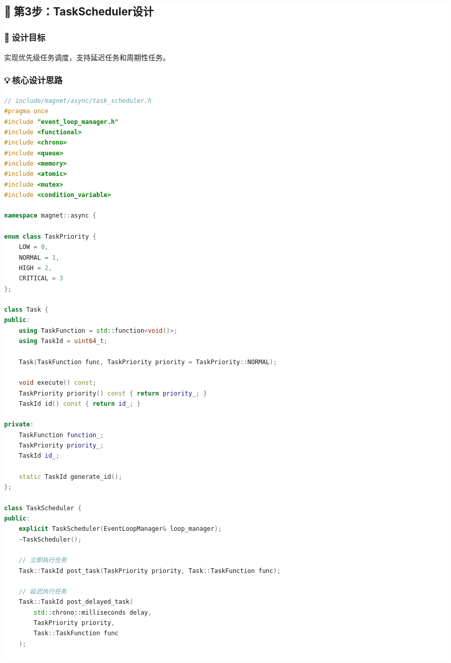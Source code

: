 
## 🔧 **第3步：TaskScheduler设计**

### 🎯 **设计目标**
实现优先级任务调度，支持延迟任务和周期性任务。

### 💡 **核心设计思路**

```cpp
// include/magnet/async/task_scheduler.h
#pragma once
#include "event_loop_manager.h"
#include <functional>
#include <chrono>
#include <queue>
#include <memory>
#include <atomic>
#include <mutex>
#include <condition_variable>

namespace magnet::async {

enum class TaskPriority {
    LOW = 0,
    NORMAL = 1,
    HIGH = 2,
    CRITICAL = 3
};

class Task {
public:
    using TaskFunction = std::function<void()>;
    using TaskId = uint64_t;
    
    Task(TaskFunction func, TaskPriority priority = TaskPriority::NORMAL);
    
    void execute() const;
    TaskPriority priority() const { return priority_; }
    TaskId id() const { return id_; }
    
private:
    TaskFunction function_;
    TaskPriority priority_;
    TaskId id_;
    
    static TaskId generate_id();
};

class TaskScheduler {
public:
    explicit TaskScheduler(EventLoopManager& loop_manager);
    ~TaskScheduler();
    
    // 立即执行任务
    Task::TaskId post_task(TaskPriority priority, Task::TaskFunction func);
    
    // 延迟执行任务
    Task::TaskId post_delayed_task(
        std::chrono::milliseconds delay,
        TaskPriority priority,
        Task::TaskFunction func
    );
    
```